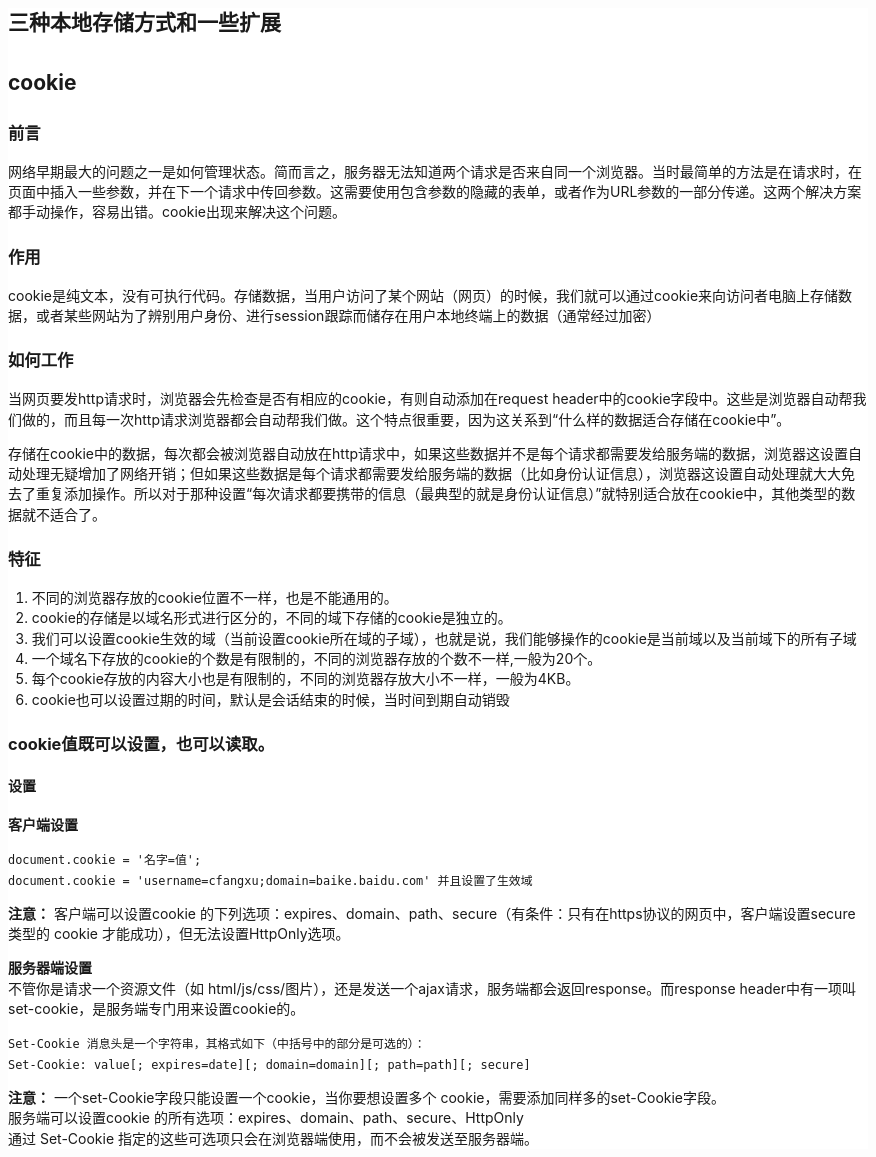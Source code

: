 ## 三种本地存储方式和一些扩展

## cookie

### **前言**  

网络早期最大的问题之一是如何管理状态。简而言之，服务器无法知道两个请求是否来自同一个浏览器。当时最简单的方法是在请求时，在页面中插入一些参数，并在下一个请求中传回参数。这需要使用包含参数的隐藏的表单，或者作为URL参数的一部分传递。这两个解决方案都手动操作，容易出错。cookie出现来解决这个问题。

### **作用**  

cookie是纯文本，没有可执行代码。存储数据，当用户访问了某个网站（网页）的时候，我们就可以通过cookie来向访问者电脑上存储数据，或者某些网站为了辨别用户身份、进行session跟踪而储存在用户本地终端上的数据（通常经过加密）

### **如何工作**  

当网页要发http请求时，浏览器会先检查是否有相应的cookie，有则自动添加在request header中的cookie字段中。这些是浏览器自动帮我们做的，而且每一次http请求浏览器都会自动帮我们做。这个特点很重要，因为这关系到“什么样的数据适合存储在cookie中”。  

存储在cookie中的数据，每次都会被浏览器自动放在http请求中，如果这些数据并不是每个请求都需要发给服务端的数据，浏览器这设置自动处理无疑增加了网络开销；但如果这些数据是每个请求都需要发给服务端的数据（比如身份认证信息），浏览器这设置自动处理就大大免去了重复添加操作。所以对于那种设置“每次请求都要携带的信息（最典型的就是身份认证信息）”就特别适合放在cookie中，其他类型的数据就不适合了。

### **特征**  

1. 不同的浏览器存放的cookie位置不一样，也是不能通用的。
2. cookie的存储是以域名形式进行区分的，不同的域下存储的cookie是独立的。
3. 我们可以设置cookie生效的域（当前设置cookie所在域的子域），也就是说，我们能够操作的cookie是当前域以及当前域下的所有子域
4. 一个域名下存放的cookie的个数是有限制的，不同的浏览器存放的个数不一样,一般为20个。
5. 每个cookie存放的内容大小也是有限制的，不同的浏览器存放大小不一样，一般为4KB。
6. cookie也可以设置过期的时间，默认是会话结束的时候，当时间到期自动销毁

### **cookie值既可以设置，也可以读取。**

#### 设置  
    
**客户端设置**
```
document.cookie = '名字=值';
document.cookie = 'username=cfangxu;domain=baike.baidu.com'	并且设置了生效域
```  

**注意：** 客户端可以设置cookie 的下列选项：expires、domain、path、secure（有条件：只有在https协议的网页中，客户端设置secure类型的 cookie 才能成功），但无法设置HttpOnly选项。  

**服务器端设置**  
不管你是请求一个资源文件（如 html/js/css/图片），还是发送一个ajax请求，服务端都会返回response。而response header中有一项叫set-cookie，是服务端专门用来设置cookie的。
```
Set-Cookie 消息头是一个字符串，其格式如下（中括号中的部分是可选的）：
Set-Cookie: value[; expires=date][; domain=domain][; path=path][; secure]
```  

**注意：** 一个set-Cookie字段只能设置一个cookie，当你要想设置多个 cookie，需要添加同样多的set-Cookie字段。  
服务端可以设置cookie 的所有选项：expires、domain、path、secure、HttpOnly  
通过 Set-Cookie 指定的这些可选项只会在浏览器端使用，而不会被发送至服务器端。
